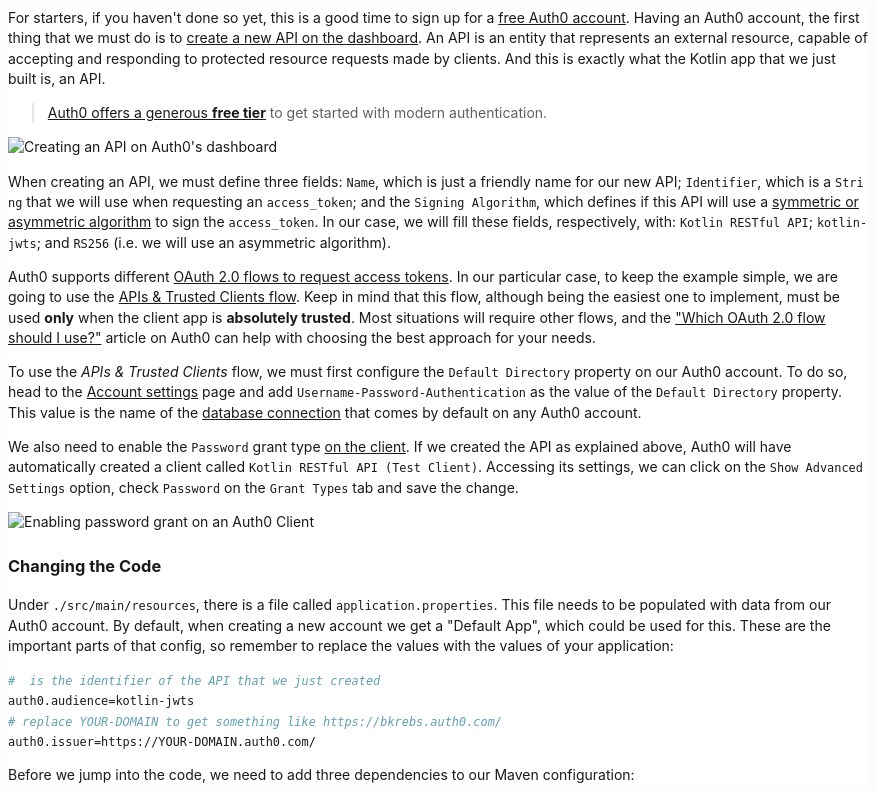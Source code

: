 For starters, if you haven't done so yet, this is a good time to sign up for a [free Auth0 account](javascript:signup\(\)). Having an Auth0 account, the first thing that we must do is to [create a new API on the dashboard](https://manage.auth0.com/#/apis). An API is an entity that represents an external resource, capable of accepting and responding to protected resource requests made by clients. And this is exactly what the Kotlin app that we just built is, an API.

> [Auth0 offers a generous **free tier**](https://auth0.com/pricing) to get started with modern authentication.

![Creating an API on Auth0's dashboard](https://cdn.auth0.com/blog/kotlin-jwts/create-auth0-api.png)

When creating an API, we must define three fields: `Name`, which is just a friendly name for our new API; `Identifier`, which is a `String` that we will use when requesting an `access_token`; and the `Signing Algorithm`, which defines if this API will use a [symmetric or asymmetric algorithm](https://auth0.com/blog/json-web-token-signing-algorithms-overview/) to sign the `access_token`. In our case, we will fill these fields, respectively, with: `Kotlin RESTful API`; `kotlin-jwts`; and `RS256` (i.e. we will use an asymmetric algorithm).

Auth0 supports different [OAuth 2.0 flows to request access tokens](https://auth0.com/docs/api-auth). In our particular case, to keep the example simple, we are going to use the [APIs & Trusted Clients flow](https://auth0.com/docs/api-auth/grant/password). Keep in mind that this flow, although being the easiest one to implement, must be used **only** when the client app is **absolutely trusted**. Most situations will require other flows, and the ["Which OAuth 2.0 flow should I use?"](https://auth0.com/docs/api-auth/which-oauth-flow-to-use) article on Auth0 can help with choosing the best approach for your needs.

To use the *APIs & Trusted Clients* flow, we must first configure the `Default Directory` property on our Auth0 account. To do so, head to the [Account settings](https://manage.auth0.com/#/account) page and add `Username-Password-Authentication` as the value of the `Default Directory` property. This value is the name of the [database connection](https://manage.auth0.com/#/connections/database) that comes by default on any Auth0 account.

We also need to enable the `Password` grant type [on the client](https://manage.auth0.com/#/clients). If we created the API as explained above, Auth0 will have automatically created a client called `Kotlin RESTful API (Test Client)`. Accessing its settings, we can click on the `Show Advanced Settings` option, check `Password` on the `Grant Types` tab and save the change.

![Enabling password grant on an Auth0 Client](https://cdn.auth0.com/blog/kotlin-jwts/password-grant.png)

### Changing the Code

Under `./src/main/resources`, there is a file called `application.properties`. This file needs to be populated with data from our Auth0 account. By default, when creating a new account we get a "Default App", which could be used for this. These are the important parts of that config, so remember to replace the values with the values of your application:

```bash
#  is the identifier of the API that we just created
auth0.audience=kotlin-jwts
# replace YOUR-DOMAIN to get something like https://bkrebs.auth0.com/
auth0.issuer=https://YOUR-DOMAIN.auth0.com/
```

Before we jump into the code, we need to add three dependencies to our Maven configuration:
